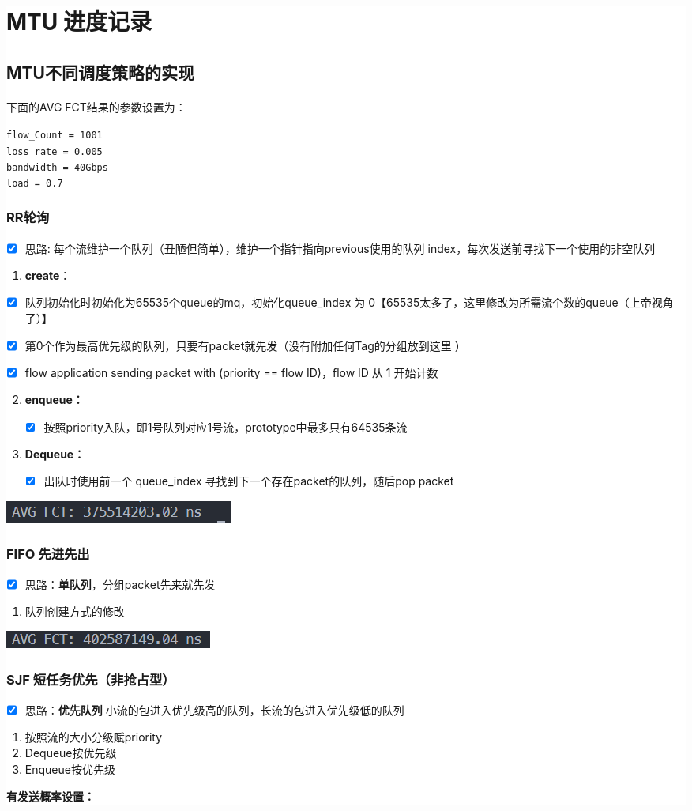 # MTU 进度记录

## MTU不同调度策略的实现

下面的AVG FCT结果的参数设置为：

```shell
flow_Count = 1001
loss_rate = 0.005
bandwidth = 40Gbps
load = 0.7
```

### RR轮询

- [x] 思路: 每个流维护一个队列（丑陋但简单），维护一个指针指向previous使用的队列 index，每次发送前寻找下一个使用的非空队列

1. **create**：

- [x] 队列初始化时初始化为65535个queue的mq，初始化queue_index 为 0【65535太多了，这里修改为所需流个数的queue（上帝视角了）】

- [x] 第0个作为最高优先级的队列，只要有packet就先发（没有附加任何Tag的分组放到这里 ）

- [x] flow application sending packet with (priority == flow ID)，flow ID 从 1 开始计数 

2. **enqueue：**

	- [x] 按照priority入队，即1号队列对应1号流，prototype中最多只有64535条流
3. **Dequeue：**

	- [x] 出队时使用前一个 queue_index 寻找到下一个存在packet的队列，随后pop packet

![image-20230109165050699](coding-record/image-20230109165050699.png)

### FIFO 先进先出

- [x] 思路：**单队列**，分组packet先来就先发

1. 队列创建方式的修改

![image-20230109172715639](coding-record/image-20230109172715639.png)

### **SJF 短任务优先（非抢占型）**

- [x] 思路：**优先队列** 小流的包进入优先级高的队列，长流的包进入优先级低的队列

1. 按照流的大小分级赋priority
2. Dequeue按优先级
3. Enqueue按优先级

**有发送概率设置：**
